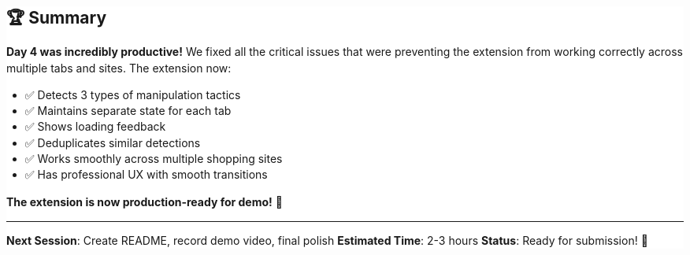 
## 🏆 Summary

**Day 4 was incredibly productive!** We fixed all the critical issues that were preventing the extension from working correctly across multiple tabs and sites. The extension now:

- ✅ Detects 3 types of manipulation tactics
- ✅ Maintains separate state for each tab
- ✅ Shows loading feedback
- ✅ Deduplicates similar detections
- ✅ Works smoothly across multiple shopping sites
- ✅ Has professional UX with smooth transitions

**The extension is now production-ready for demo!** 🚀

---

**Next Session**: Create README, record demo video, final polish
**Estimated Time**: 2-3 hours
**Status**: Ready for submission! 🎉
